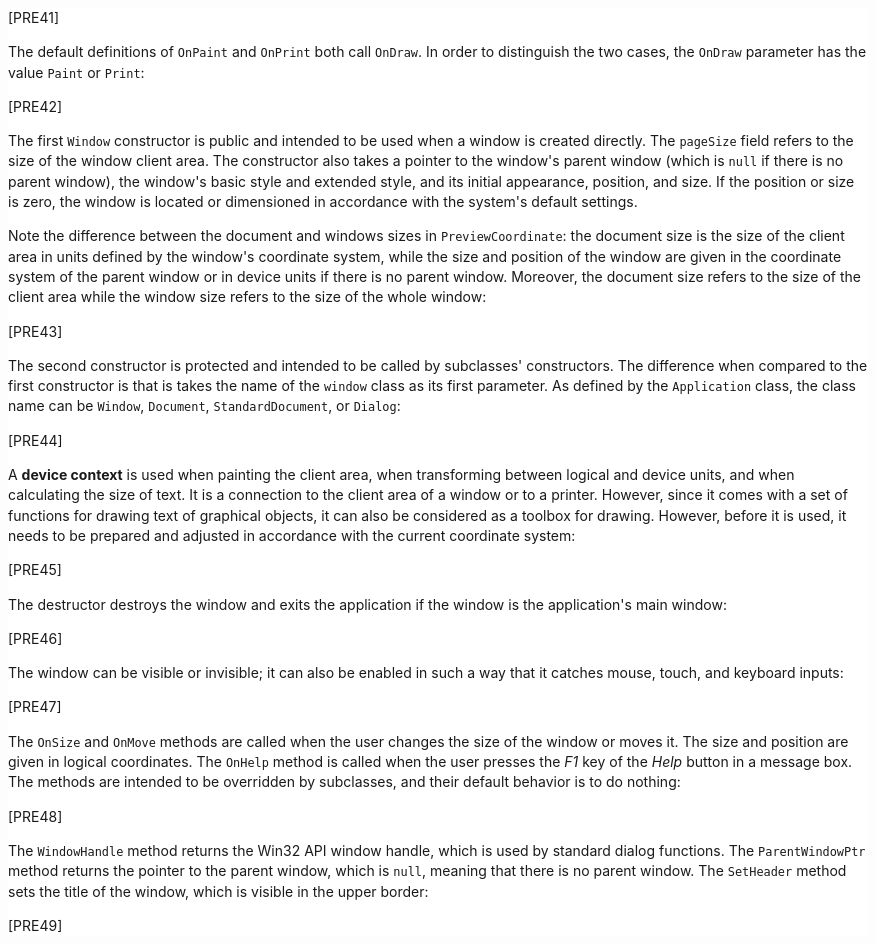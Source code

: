 [PRE41]

The default definitions of `OnPaint` and `OnPrint` both call `OnDraw`. In order to distinguish the two cases, the `OnDraw` parameter has the value `Paint` or `Print`:

[PRE42]

The first `Window` constructor is public and intended to be used when a window is created directly. The `pageSize` field refers to the size of the window client area. The constructor also takes a pointer to the window's parent window (which is `null` if there is no parent window), the window's basic style and extended style, and its initial appearance, position, and size. If the position or size is zero, the window is located or dimensioned in accordance with the system's default settings.

Note the difference between the document and windows sizes in `PreviewCoordinate`: the document size is the size of the client area in units defined by the window's coordinate system, while the size and position of the window are given in the coordinate system of the parent window or in device units if there is no parent window. Moreover, the document size refers to the size of the client area while the window size refers to the size of the whole window:

[PRE43]

The second constructor is protected and intended to be called by subclasses' constructors. The difference when compared to the first constructor is that is takes the name of the `window` class as its first parameter. As defined by the `Application` class, the class name can be `Window`, `Document`, `StandardDocument`, or `Dialog`:

[PRE44]

A **device context** is used when painting the client area, when transforming between logical and device units, and when calculating the size of text. It is a connection to the client area of a window or to a printer. However, since it comes with a set of functions for drawing text of graphical objects, it can also be considered as a toolbox for drawing. However, before it is used, it needs to be prepared and adjusted in accordance with the current coordinate system:

[PRE45]

The destructor destroys the window and exits the application if the window is the application's main window:

[PRE46]

The window can be visible or invisible; it can also be enabled in such a way that it catches mouse, touch, and keyboard inputs:

[PRE47]

The `OnSize` and `OnMove` methods are called when the user changes the size of the window or moves it. The size and position are given in logical coordinates. The `OnHelp` method is called when the user presses the *F1* key of the *Help* button in a message box. The methods are intended to be overridden by subclasses, and their default behavior is to do nothing:

[PRE48]

The `WindowHandle` method returns the Win32 API window handle, which is used by standard dialog functions. The `ParentWindowPtr` method returns the pointer to the parent window, which is `null`, meaning that there is no parent window. The `SetHeader` method sets the title of the window, which is visible in the upper border:

[PRE49]

